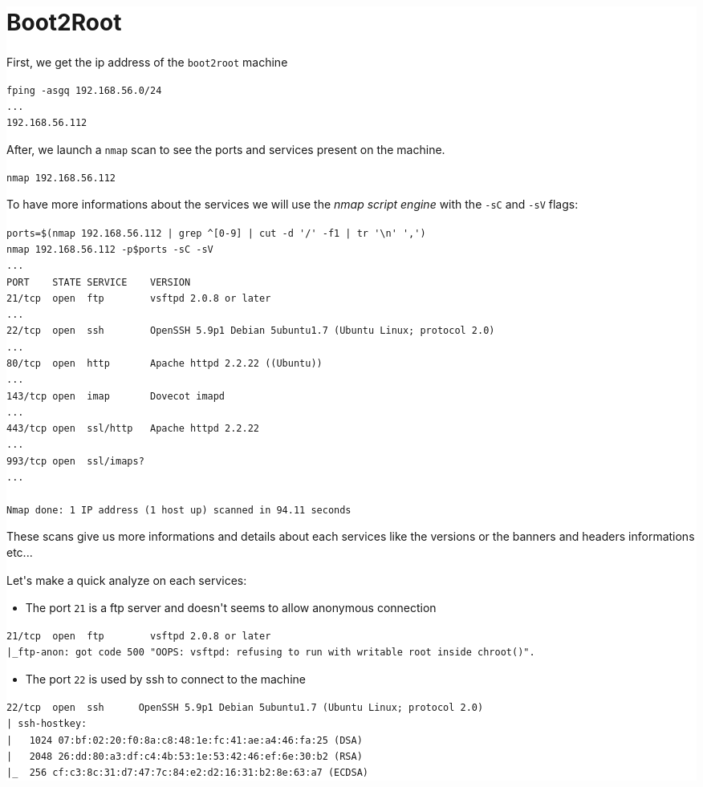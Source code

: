 

# Boot2Root

First, we get the ip address of the `boot2root` machine
```
fping -asgq 192.168.56.0/24
...
192.168.56.112
``` 

After, we launch a `nmap` scan to see the ports and services present on the machine.
```
nmap 192.168.56.112
```

To have more informations about the services we will use the *nmap script engine* with the `-sC` and `-sV` flags:
```
ports=$(nmap 192.168.56.112 | grep ^[0-9] | cut -d '/' -f1 | tr '\n' ',')
nmap 192.168.56.112 -p$ports -sC -sV
...
PORT    STATE SERVICE    VERSION
21/tcp  open  ftp        vsftpd 2.0.8 or later
...
22/tcp  open  ssh        OpenSSH 5.9p1 Debian 5ubuntu1.7 (Ubuntu Linux; protocol 2.0)
...
80/tcp  open  http       Apache httpd 2.2.22 ((Ubuntu))
...
143/tcp open  imap       Dovecot imapd
...
443/tcp open  ssl/http   Apache httpd 2.2.22
...
993/tcp open  ssl/imaps?
...

Nmap done: 1 IP address (1 host up) scanned in 94.11 seconds
```

These scans give us more informations and details about each services like the versions or the banners and headers informations etc...
</br>

Let's make a quick analyze on each services:
- The port `21` is a ftp server and doesn't seems to allow anonymous connection
```
21/tcp  open  ftp        vsftpd 2.0.8 or later
|_ftp-anon: got code 500 "OOPS: vsftpd: refusing to run with writable root inside chroot()".
```

- The port `22` is used by ssh to connect to the machine
```
22/tcp  open  ssh      OpenSSH 5.9p1 Debian 5ubuntu1.7 (Ubuntu Linux; protocol 2.0)
| ssh-hostkey: 
|   1024 07:bf:02:20:f0:8a:c8:48:1e:fc:41:ae:a4:46:fa:25 (DSA)
|   2048 26:dd:80:a3:df:c4:4b:53:1e:53:42:46:ef:6e:30:b2 (RSA)
|_  256 cf:c3:8c:31:d7:47:7c:84:e2:d2:16:31:b2:8e:63:a7 (ECDSA)
```
